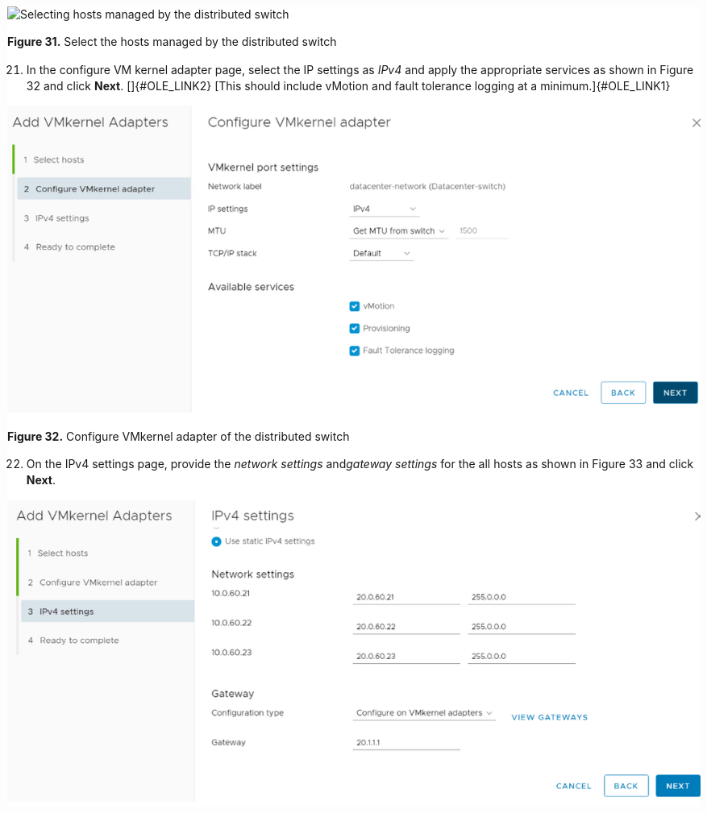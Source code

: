 ![Selecting hosts managed by the distributed
switch](images/figure31.png)

**Figure 31.** Select the hosts managed by the distributed switch

21) In the configure VM kernel adapter page, select the IP settings as
*IPv4* and apply the appropriate services as shown in Figure 32 and
click **Next**. []{#OLE_LINK2} [This should include vMotion and fault
tolerance logging at a minimum.]{#OLE_LINK1}

![Configure VMkernel adapter page](images/figure32.png)

**Figure 32.** Configure VMkernel adapter of the distributed switch

22) On the IPv4 settings page, provide the *network settings*
and*gateway settings* for the all hosts as shown in Figure 33 and click
**Next**.

![IP address configuration](images/figure33.png)
